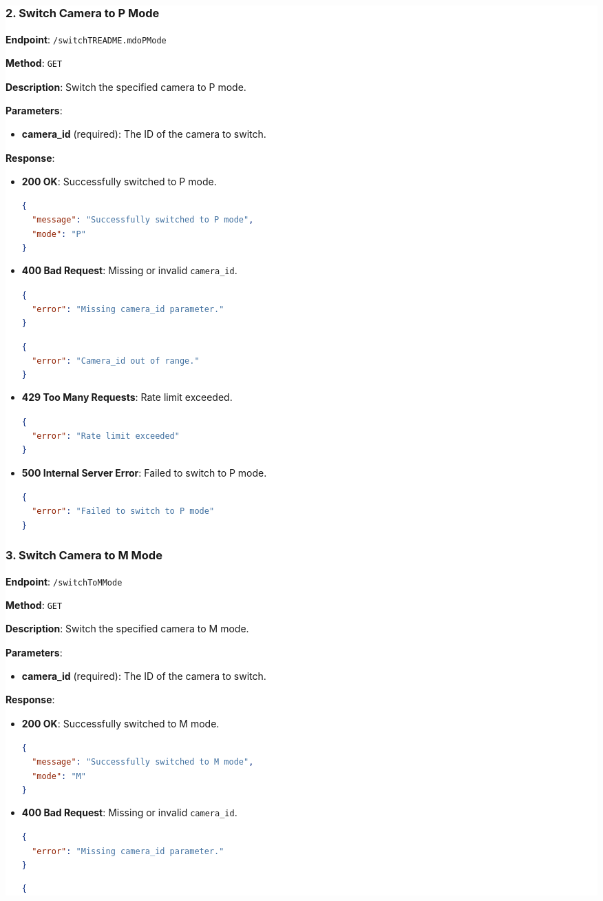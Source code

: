 ### 2. Switch Camera to P Mode

**Endpoint**: `/switchTREADME.mdoPMode`

**Method**: `GET`

**Description**: Switch the specified camera to P mode.

**Parameters**:
- **camera_id** (required): The ID of the camera to switch.

**Response**:
- **200 OK**: Successfully switched to P mode.
  ```json
  {
    "message": "Successfully switched to P mode",
    "mode": "P"
  }
  ```
- **400 Bad Request**: Missing or invalid `camera_id`.
  ```json
  {
    "error": "Missing camera_id parameter."
  }
  ```
  ```json
  {
    "error": "Camera_id out of range."
  }
  ```
- **429 Too Many Requests**: Rate limit exceeded.
  ```json
  {
    "error": "Rate limit exceeded"
  }
  ```
- **500 Internal Server Error**: Failed to switch to P mode.
  ```json
  {
    "error": "Failed to switch to P mode"
  }
  ```

### 3. Switch Camera to M Mode

**Endpoint**: `/switchToMMode`

**Method**: `GET`

**Description**: Switch the specified camera to M mode.

**Parameters**:
- **camera_id** (required): The ID of the camera to switch.

**Response**:
- **200 OK**: Successfully switched to M mode.
  ```json
  {
    "message": "Successfully switched to M mode",
    "mode": "M"
  }
  ```
- **400 Bad Request**: Missing or invalid `camera_id`.
  ```json
  {
    "error": "Missing camera_id parameter."
  }
  ```
  ```json
  {
  ```